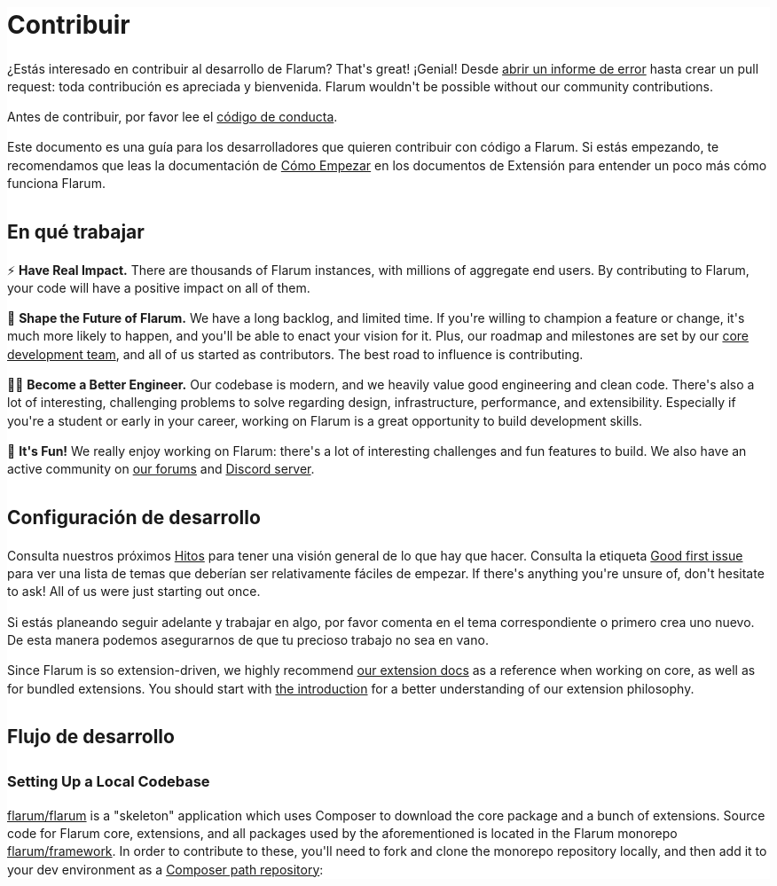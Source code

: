 # Contribuir

¿Estás interesado en contribuir al desarrollo de Flarum? That's great! ¡Genial! Desde [abrir un informe de error](bugs.md) hasta crear un pull request: toda contribución es apreciada y bienvenida. Flarum wouldn't be possible without our community contributions.

Antes de contribuir, por favor lee el [código de conducta](code-of-conduct.md).

Este documento es una guía para los desarrolladores que quieren contribuir con código a Flarum. Si estás empezando, te recomendamos que leas la documentación de [Cómo Empezar](/extend/start.md) en los documentos de Extensión para entender un poco más cómo funciona Flarum.

## En qué trabajar

⚡ **Have Real Impact.** There are thousands of Flarum instances, with millions of aggregate end users. By contributing to Flarum, your code will have a positive impact on all of them.

🔮 **Shape the Future of Flarum.** We have a long backlog, and limited time. If you're willing to champion a feature or change, it's much more likely to happen, and you'll be able to enact your vision for it. Plus, our roadmap and milestones are set by our [core development team](https://flarum.org/team), and all of us started as contributors. The best road to influence is contributing.

🧑‍💻 **Become a Better Engineer.** Our codebase is modern, and we heavily value good engineering and clean code. There's also a lot of interesting, challenging problems to solve regarding design, infrastructure, performance, and extensibility. Especially if you're a student or early in your career, working on Flarum is a great opportunity to build development skills.

🎠 **It's Fun!** We really enjoy working on Flarum: there's a lot of interesting challenges and fun features to build. We also have an active community on [our forums](https://discuss.flarum.org) and [Discord server](https://flarum.org/chat).

## Configuración de desarrollo

Consulta nuestros próximos [Hitos](https://github.com/flarum/core/milestones) para tener una visión general de lo que hay que hacer. Consulta la etiqueta [Good first issue](https://github.com/flarum/core/labels/Good%20first%20issue) para ver una lista de temas que deberían ser relativamente fáciles de empezar. If there's anything you're unsure of, don't hesitate to ask! All of us were just starting out once.

Si estás planeando seguir adelante y trabajar en algo, por favor comenta en el tema correspondiente o primero crea uno nuevo. De esta manera podemos asegurarnos de que tu precioso trabajo no sea en vano.

Since Flarum is so extension-driven, we highly recommend [our extension docs](extend/README.md) as a reference when working on core, as well as for bundled extensions. You should start with [the introduction](extend/README.md) for a better understanding of our extension philosophy.

## Flujo de desarrollo

### Setting Up a Local Codebase

[flarum/flarum](https://github.com/flarum/flarum) is a "skeleton" application which uses Composer to download the core package and a bunch of extensions. Source code for Flarum core, extensions, and all packages used by the aforementioned is located in the Flarum monorepo [flarum/framework](https://github.com/flarum/framework). In order to contribute to these, you'll need to fork and clone the monorepo repository locally, and then add it to your dev environment as a [Composer path repository](https://getcomposer.org/doc/05-repositories.md#path):
